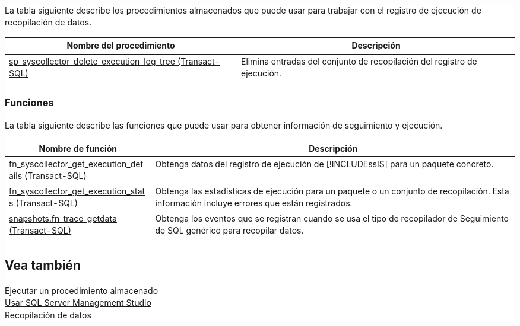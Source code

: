 La tabla siguiente describe los procedimientos almacenados que puede usar para trabajar con el registro de ejecución de recopilación de datos.  
  
|Nombre del procedimiento|Descripción|  
|--------------------|-----------------|  
|[sp_syscollector_delete_execution_log_tree &#40;Transact-SQL&#41;](/sql/relational-databases/system-stored-procedures/sp-syscollector-delete-execution-log-tree-transact-sql)|Elimina entradas del conjunto de recopilación del registro de ejecución.|  
  
### <a name="functions"></a>Funciones  
 La tabla siguiente describe las funciones que puede usar para obtener información de seguimiento y ejecución.  
  
|Nombre de función|Descripción|  
|-------------------|-----------------|  
|[fn_syscollector_get_execution_details &#40;Transact-SQL&#41;](/sql/relational-databases/system-functions/fn-syscollector-get-execution-details-transact-sql)|Obtenga datos del registro de ejecución de [!INCLUDE[ssIS](../../includes/ssis-md.md)] para un paquete concreto.|  
|[fn_syscollector_get_execution_stats &#40;Transact-SQL&#41;](/sql/relational-databases/system-functions/fn-syscollector-get-execution-stats-transact-sql)|Obtenga las estadísticas de ejecución para un paquete o un conjunto de recopilación. Esta información incluye errores que están registrados.|  
|[snapshots.fn_trace_getdata &#40;Transact-SQL&#41;](/sql/relational-databases/system-functions/snapshots-fn-trace-getdata-transact-sql)|Obtenga los eventos que se registran cuando se usa el tipo de recopilador de Seguimiento de SQL genérico para recopilar datos.|  
  
## <a name="see-also"></a>Vea también  
 [Ejecutar un procedimiento almacenado](../stored-procedures/execute-a-stored-procedure.md)   
 [Usar SQL Server Management Studio](../../database-engine/use-sql-server-management-studio.md)   
 [Recopilación de datos](data-collection.md)  
  
  
